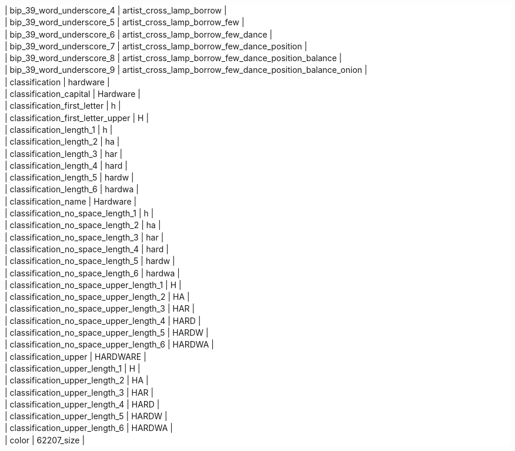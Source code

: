 | bip_39_word_underscore_4 | artist_cross_lamp_borrow |  
| bip_39_word_underscore_5 | artist_cross_lamp_borrow_few |  
| bip_39_word_underscore_6 | artist_cross_lamp_borrow_few_dance |  
| bip_39_word_underscore_7 | artist_cross_lamp_borrow_few_dance_position |  
| bip_39_word_underscore_8 | artist_cross_lamp_borrow_few_dance_position_balance |  
| bip_39_word_underscore_9 | artist_cross_lamp_borrow_few_dance_position_balance_onion |  
| classification | hardware |  
| classification_capital | Hardware |  
| classification_first_letter | h |  
| classification_first_letter_upper | H |  
| classification_length_1 | h |  
| classification_length_2 | ha |  
| classification_length_3 | har |  
| classification_length_4 | hard |  
| classification_length_5 | hardw |  
| classification_length_6 | hardwa |  
| classification_name | Hardware |  
| classification_no_space_length_1 | h |  
| classification_no_space_length_2 | ha |  
| classification_no_space_length_3 | har |  
| classification_no_space_length_4 | hard |  
| classification_no_space_length_5 | hardw |  
| classification_no_space_length_6 | hardwa |  
| classification_no_space_upper_length_1 | H |  
| classification_no_space_upper_length_2 | HA |  
| classification_no_space_upper_length_3 | HAR |  
| classification_no_space_upper_length_4 | HARD |  
| classification_no_space_upper_length_5 | HARDW |  
| classification_no_space_upper_length_6 | HARDWA |  
| classification_upper | HARDWARE |  
| classification_upper_length_1 | H |  
| classification_upper_length_2 | HA |  
| classification_upper_length_3 | HAR |  
| classification_upper_length_4 | HARD |  
| classification_upper_length_5 | HARDW |  
| classification_upper_length_6 | HARDWA |  
| color | 62207_size |  